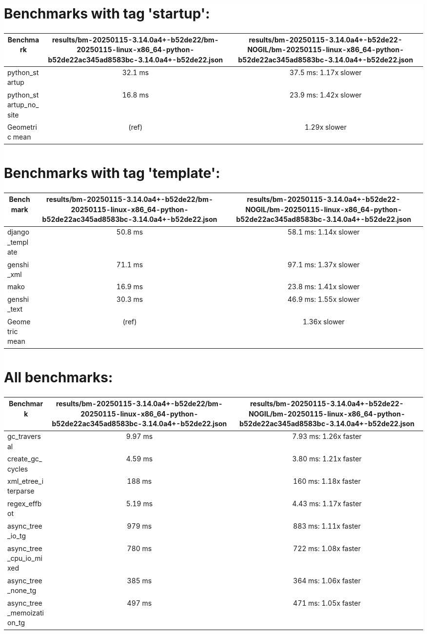 Benchmarks with tag 'startup':
==============================

| Benchmark              | results/bm-20250115-3.14.0a4+-b52de22/bm-20250115-linux-x86_64-python-b52de22ac345ad8583bc-3.14.0a4+-b52de22.json | results/bm-20250115-3.14.0a4+-b52de22-NOGIL/bm-20250115-linux-x86_64-python-b52de22ac345ad8583bc-3.14.0a4+-b52de22.json |
|------------------------|:-----------------------------------------------------------------------------------------------------------------:|:-----------------------------------------------------------------------------------------------------------------------:|
| python_startup         | 32.1 ms                                                                                                           | 37.5 ms: 1.17x slower                                                                                                   |
| python_startup_no_site | 16.8 ms                                                                                                           | 23.9 ms: 1.42x slower                                                                                                   |
| Geometric mean         | (ref)                                                                                                             | 1.29x slower                                                                                                            |

Benchmarks with tag 'template':
===============================

| Benchmark       | results/bm-20250115-3.14.0a4+-b52de22/bm-20250115-linux-x86_64-python-b52de22ac345ad8583bc-3.14.0a4+-b52de22.json | results/bm-20250115-3.14.0a4+-b52de22-NOGIL/bm-20250115-linux-x86_64-python-b52de22ac345ad8583bc-3.14.0a4+-b52de22.json |
|-----------------|:-----------------------------------------------------------------------------------------------------------------:|:-----------------------------------------------------------------------------------------------------------------------:|
| django_template | 50.8 ms                                                                                                           | 58.1 ms: 1.14x slower                                                                                                   |
| genshi_xml      | 71.1 ms                                                                                                           | 97.1 ms: 1.37x slower                                                                                                   |
| mako            | 16.9 ms                                                                                                           | 23.8 ms: 1.41x slower                                                                                                   |
| genshi_text     | 30.3 ms                                                                                                           | 46.9 ms: 1.55x slower                                                                                                   |
| Geometric mean  | (ref)                                                                                                             | 1.36x slower                                                                                                            |

All benchmarks:
===============

| Benchmark                 | results/bm-20250115-3.14.0a4+-b52de22/bm-20250115-linux-x86_64-python-b52de22ac345ad8583bc-3.14.0a4+-b52de22.json | results/bm-20250115-3.14.0a4+-b52de22-NOGIL/bm-20250115-linux-x86_64-python-b52de22ac345ad8583bc-3.14.0a4+-b52de22.json |
|---------------------------|:-----------------------------------------------------------------------------------------------------------------:|:-----------------------------------------------------------------------------------------------------------------------:|
| gc_traversal              | 9.97 ms                                                                                                           | 7.93 ms: 1.26x faster                                                                                                   |
| create_gc_cycles          | 4.59 ms                                                                                                           | 3.80 ms: 1.21x faster                                                                                                   |
| xml_etree_iterparse       | 188 ms                                                                                                            | 160 ms: 1.18x faster                                                                                                    |
| regex_effbot              | 5.19 ms                                                                                                           | 4.43 ms: 1.17x faster                                                                                                   |
| async_tree_io_tg          | 979 ms                                                                                                            | 883 ms: 1.11x faster                                                                                                    |
| async_tree_cpu_io_mixed   | 780 ms                                                                                                            | 722 ms: 1.08x faster                                                                                                    |
| async_tree_none_tg        | 385 ms                                                                                                            | 364 ms: 1.06x faster                                                                                                    |
| async_tree_memoization_tg | 497 ms                                                                                                            | 471 ms: 1.05x faster                                                                                                    |